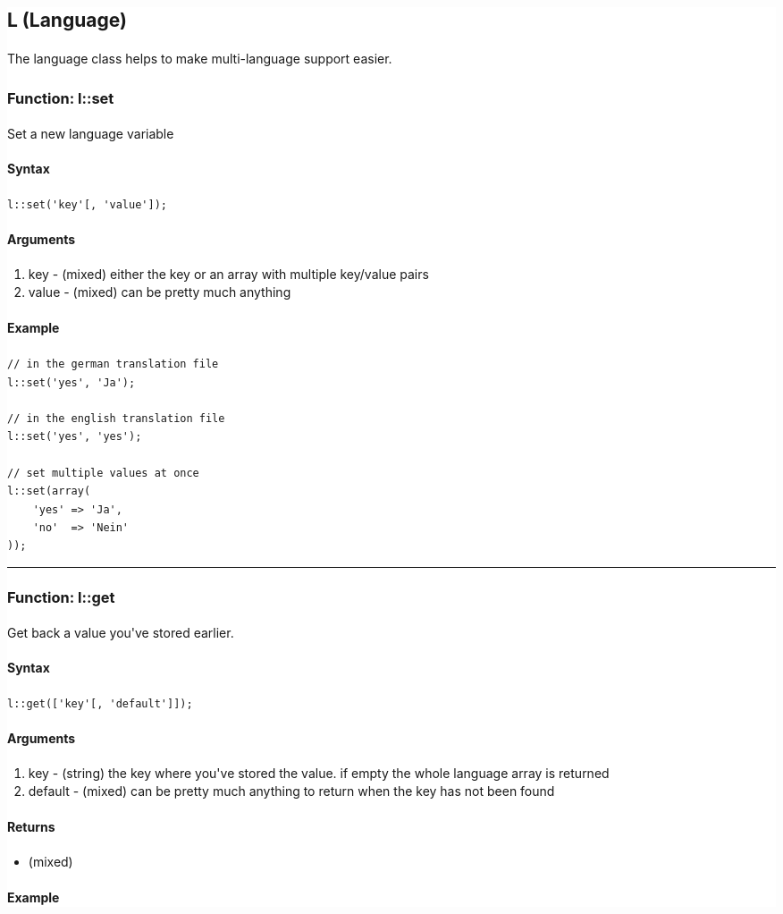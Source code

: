 ## L (Language)

The language class helps to make multi-language support easier.


### Function: l::set

Set a new language variable

#### Syntax    

    l::set('key'[, 'value']);

#### Arguments

1. key - (mixed) either the key or an array with multiple key/value pairs
2. value - (mixed) can be pretty much anything

#### Example
    
    // in the german translation file
    l::set('yes', 'Ja');
    
    // in the english translation file    
    l::set('yes', 'yes');

    // set multiple values at once
    l::set(array(
        'yes' => 'Ja',
        'no'  => 'Nein'
    ));


----



### Function: l::get

Get back a value you've stored earlier.

#### Syntax    

    l::get(['key'[, 'default']]);

#### Arguments

1. key - (string) the key where you've stored the value. if empty the whole language array is returned
2. default - (mixed) can be pretty much anything to return when the key has not been found

#### Returns

- (mixed)

#### Example
    